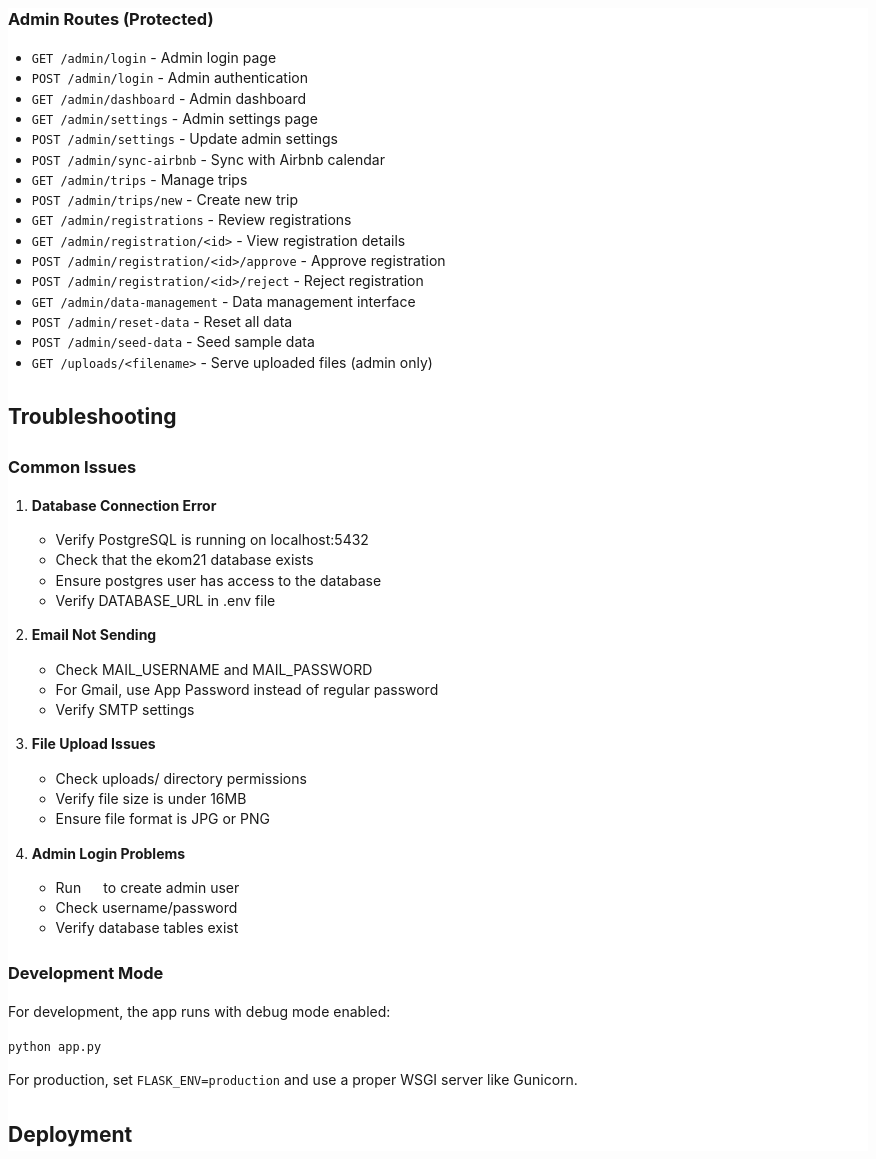 ### Admin Routes (Protected)
- `GET /admin/login` - Admin login page
- `POST /admin/login` - Admin authentication
- `GET /admin/dashboard` - Admin dashboard
- `GET /admin/settings` - Admin settings page
- `POST /admin/settings` - Update admin settings
- `POST /admin/sync-airbnb` - Sync with Airbnb calendar
- `GET /admin/trips` - Manage trips
- `POST /admin/trips/new` - Create new trip
- `GET /admin/registrations` - Review registrations
- `GET /admin/registration/<id>` - View registration details
- `POST /admin/registration/<id>/approve` - Approve registration
- `POST /admin/registration/<id>/reject` - Reject registration
- `GET /admin/data-management` - Data management interface
- `POST /admin/reset-data` - Reset all data
- `POST /admin/seed-data` - Seed sample data
- `GET /uploads/<filename>` - Serve uploaded files (admin only)

## Troubleshooting

### Common Issues

1. **Database Connection Error**
   - Verify PostgreSQL is running on localhost:5432
   - Check that the ekom21 database exists
   - Ensure postgres user has access to the database
   - Verify DATABASE_URL in .env file

2. **Email Not Sending**
   - Check MAIL_USERNAME and MAIL_PASSWORD
   - For Gmail, use App Password instead of regular password
   - Verify SMTP settings

3. **File Upload Issues**
   - Check uploads/ directory permissions
   - Verify file size is under 16MB
   - Ensure file format is JPG or PNG

4. **Admin Login Problems**
   - Run `  ` to create admin user
   - Check username/password
   - Verify database tables exist

### Development Mode

For development, the app runs with debug mode enabled:
```bash
python app.py
```

For production, set `FLASK_ENV=production` and use a proper WSGI server like Gunicorn.

## Deployment
